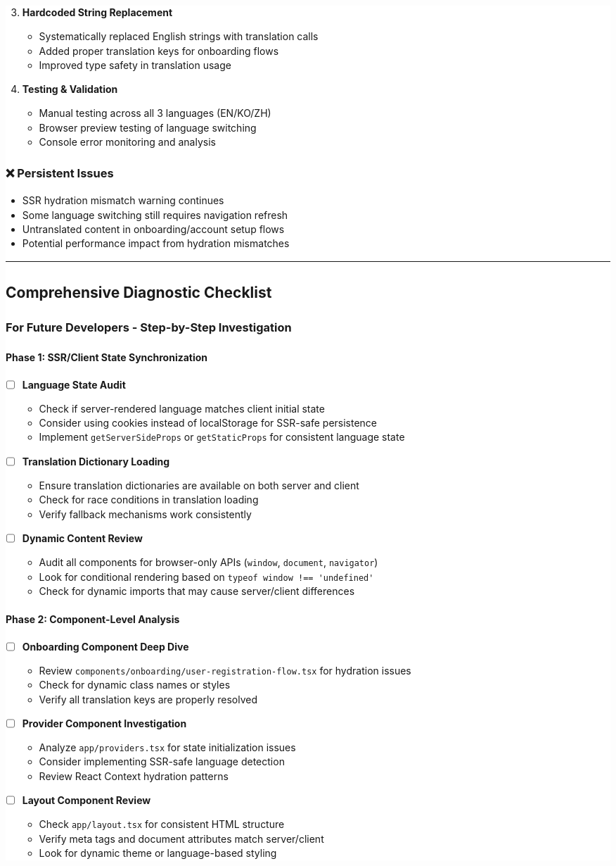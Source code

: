 3. **Hardcoded String Replacement**
   - Systematically replaced English strings with translation calls
   - Added proper translation keys for onboarding flows
   - Improved type safety in translation usage

4. **Testing & Validation**
   - Manual testing across all 3 languages (EN/KO/ZH)
   - Browser preview testing of language switching
   - Console error monitoring and analysis

### ❌ Persistent Issues
- SSR hydration mismatch warning continues
- Some language switching still requires navigation refresh
- Untranslated content in onboarding/account setup flows
- Potential performance impact from hydration mismatches

---

## Comprehensive Diagnostic Checklist

### For Future Developers - Step-by-Step Investigation

#### Phase 1: SSR/Client State Synchronization
- [ ] **Language State Audit**
  - Check if server-rendered language matches client initial state
  - Consider using cookies instead of localStorage for SSR-safe persistence
  - Implement `getServerSideProps` or `getStaticProps` for consistent language state

- [ ] **Translation Dictionary Loading**
  - Ensure translation dictionaries are available on both server and client
  - Check for race conditions in translation loading
  - Verify fallback mechanisms work consistently

- [ ] **Dynamic Content Review**
  - Audit all components for browser-only APIs (`window`, `document`, `navigator`)
  - Look for conditional rendering based on `typeof window !== 'undefined'`
  - Check for dynamic imports that may cause server/client differences

#### Phase 2: Component-Level Analysis
- [ ] **Onboarding Component Deep Dive**
  - Review `components/onboarding/user-registration-flow.tsx` for hydration issues
  - Check for dynamic class names or styles
  - Verify all translation keys are properly resolved

- [ ] **Provider Component Investigation**
  - Analyze `app/providers.tsx` for state initialization issues
  - Consider implementing SSR-safe language detection
  - Review React Context hydration patterns

- [ ] **Layout Component Review**
  - Check `app/layout.tsx` for consistent HTML structure
  - Verify meta tags and document attributes match server/client
  - Look for dynamic theme or language-based styling
